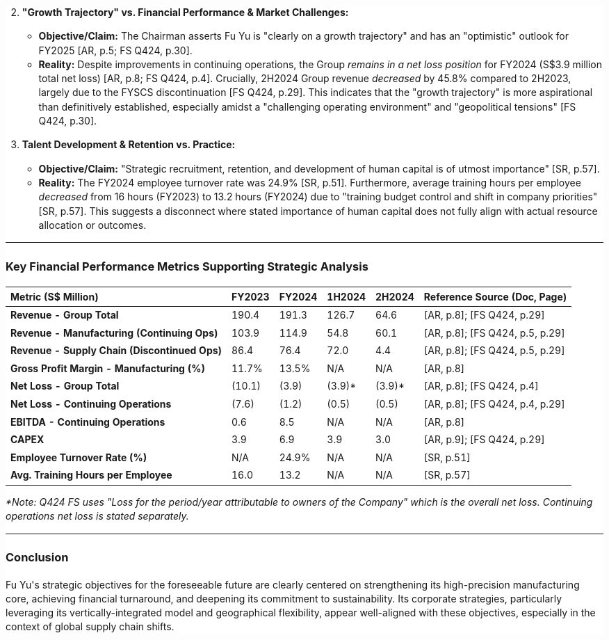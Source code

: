 2.  **"Growth Trajectory" vs. Financial Performance & Market Challenges:**
    *   **Objective/Claim:** The Chairman asserts Fu Yu is "clearly on a growth trajectory" and has an "optimistic" outlook for FY2025 [AR, p.5; FS Q424, p.30].
    *   **Reality:** Despite improvements in continuing operations, the Group *remains in a net loss position* for FY2024 (S$3.9 million total net loss) [AR, p.8; FS Q424, p.4]. Crucially, 2H2024 Group revenue *decreased* by 45.8% compared to 2H2023, largely due to the FYSCS discontinuation [FS Q424, p.29]. This indicates that the "growth trajectory" is more aspirational than definitively established, especially amidst a "challenging operating environment" and "geopolitical tensions" [FS Q424, p.30].

3.  **Talent Development & Retention vs. Practice:**
    *   **Objective/Claim:** "Strategic recruitment, retention, and development of human capital is of utmost importance" [SR, p.57].
    *   **Reality:** The FY2024 employee turnover rate was 24.9% [SR, p.51]. Furthermore, average training hours per employee *decreased* from 16 hours (FY2023) to 13.2 hours (FY2024) due to "training budget control and shift in company priorities" [SR, p.57]. This suggests a disconnect where stated importance of human capital does not fully align with actual resource allocation or outcomes.

---

### Key Financial Performance Metrics Supporting Strategic Analysis

| Metric (S$ Million)                             | FY2023 | FY2024 | 1H2024 | 2H2024 | Reference Source (Doc, Page)                        |
| :---------------------------------------------- | :----- | :----- | :----- | :----- | :-------------------------------------------------- |
| **Revenue - Group Total**                       | 190.4  | 191.3  | 126.7  | 64.6   | [AR, p.8]; [FS Q424, p.29]                          |
| **Revenue - Manufacturing (Continuing Ops)**    | 103.9  | 114.9  | 54.8   | 60.1   | [AR, p.8]; [FS Q424, p.5, p.29]                     |
| **Revenue - Supply Chain (Discontinued Ops)**   | 86.4   | 76.4   | 72.0   | 4.4    | [AR, p.8]; [FS Q424, p.5, p.29]                     |
| **Gross Profit Margin - Manufacturing (%)**     | 11.7%  | 13.5%  | N/A    | N/A    | [AR, p.8]                                           |
| **Net Loss - Group Total**                      | (10.1) | (3.9)  | (3.9)* | (3.9)* | [AR, p.8]; [FS Q424, p.4]                           |
| **Net Loss - Continuing Operations**            | (7.6)  | (1.2)  | (0.5)  | (0.5)  | [AR, p.8]; [FS Q424, p.4, p.29]                     |
| **EBITDA - Continuing Operations**              | 0.6    | 8.5    | N/A    | N/A    | [AR, p.8]                                           |
| **CAPEX**                                       | 3.9    | 6.9    | 3.9    | 3.0    | [AR, p.9]; [FS Q424, p.29]                          |
| **Employee Turnover Rate (%)**                  | N/A    | 24.9%  | N/A    | N/A    | [SR, p.51]                                          |
| **Avg. Training Hours per Employee**            | 16.0   | 13.2   | N/A    | N/A    | [SR, p.57]                                          |

*\*Note: Q424 FS uses "Loss for the period/year attributable to owners of the Company" which is the overall net loss. Continuing operations net loss is stated separately.*

---

### Conclusion

Fu Yu's strategic objectives for the foreseeable future are clearly centered on strengthening its high-precision manufacturing core, achieving financial turnaround, and deepening its commitment to sustainability. Its corporate strategies, particularly leveraging its vertically-integrated model and geographical flexibility, appear well-aligned with these objectives, especially in the context of global supply chain shifts.
